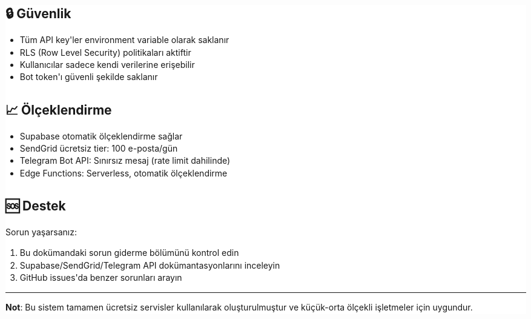 ## 🔒 Güvenlik

- Tüm API key'ler environment variable olarak saklanır
- RLS (Row Level Security) politikaları aktiftir
- Kullanıcılar sadece kendi verilerine erişebilir
- Bot token'ı güvenli şekilde saklanır

## 📈 Ölçeklendirme

- Supabase otomatik ölçeklendirme sağlar
- SendGrid ücretsiz tier: 100 e-posta/gün
- Telegram Bot API: Sınırsız mesaj (rate limit dahilinde)
- Edge Functions: Serverless, otomatik ölçeklendirme

## 🆘 Destek

Sorun yaşarsanız:

1. Bu dokümandaki sorun giderme bölümünü kontrol edin
2. Supabase/SendGrid/Telegram API dokümantasyonlarını inceleyin
3. GitHub issues'da benzer sorunları arayın

---

**Not**: Bu sistem tamamen ücretsiz servisler kullanılarak oluşturulmuştur ve küçük-orta ölçekli işletmeler için uygundur.